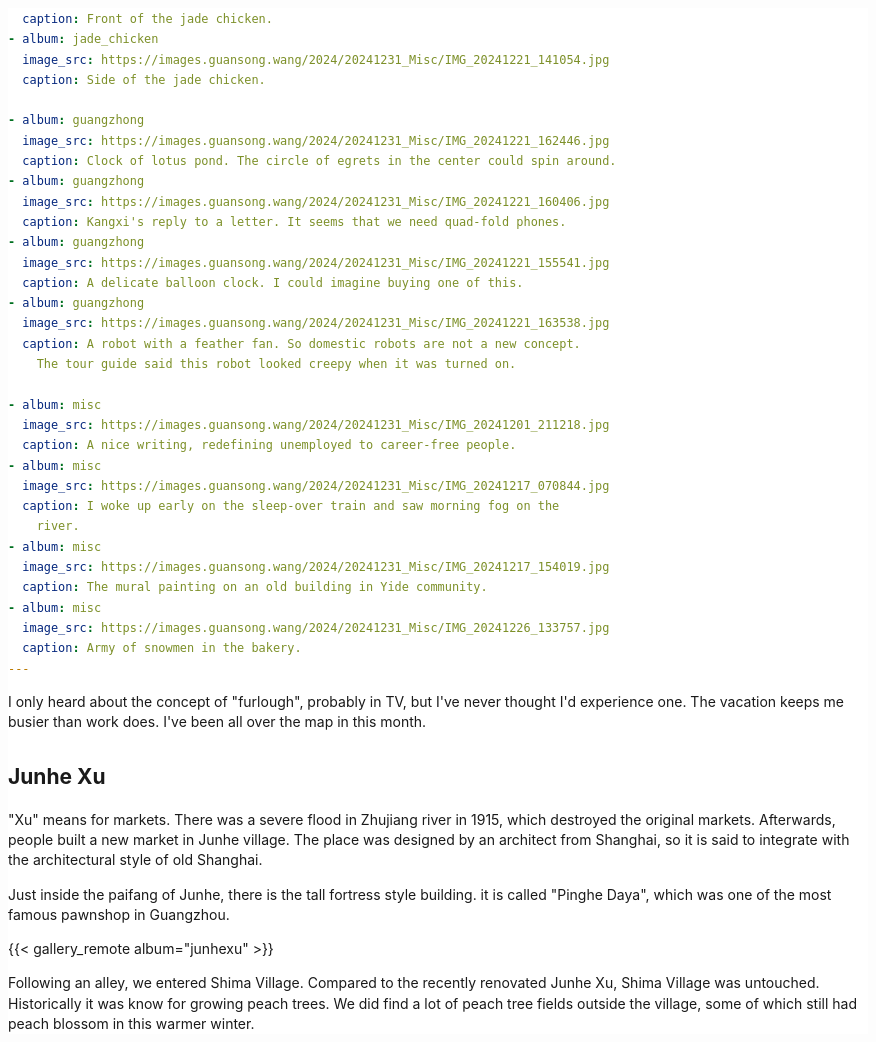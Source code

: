 ```yaml
  caption: Front of the jade chicken.
- album: jade_chicken
  image_src: https://images.guansong.wang/2024/20241231_Misc/IMG_20241221_141054.jpg
  caption: Side of the jade chicken.

- album: guangzhong
  image_src: https://images.guansong.wang/2024/20241231_Misc/IMG_20241221_162446.jpg
  caption: Clock of lotus pond. The circle of egrets in the center could spin around.
- album: guangzhong
  image_src: https://images.guansong.wang/2024/20241231_Misc/IMG_20241221_160406.jpg
  caption: Kangxi's reply to a letter. It seems that we need quad-fold phones.
- album: guangzhong
  image_src: https://images.guansong.wang/2024/20241231_Misc/IMG_20241221_155541.jpg
  caption: A delicate balloon clock. I could imagine buying one of this.
- album: guangzhong
  image_src: https://images.guansong.wang/2024/20241231_Misc/IMG_20241221_163538.jpg
  caption: A robot with a feather fan. So domestic robots are not a new concept.
    The tour guide said this robot looked creepy when it was turned on.

- album: misc
  image_src: https://images.guansong.wang/2024/20241231_Misc/IMG_20241201_211218.jpg
  caption: A nice writing, redefining unemployed to career-free people.
- album: misc
  image_src: https://images.guansong.wang/2024/20241231_Misc/IMG_20241217_070844.jpg
  caption: I woke up early on the sleep-over train and saw morning fog on the
    river.
- album: misc
  image_src: https://images.guansong.wang/2024/20241231_Misc/IMG_20241217_154019.jpg
  caption: The mural painting on an old building in Yide community.
- album: misc
  image_src: https://images.guansong.wang/2024/20241231_Misc/IMG_20241226_133757.jpg
  caption: Army of snowmen in the bakery.
---
```


I only heard about the concept of "furlough", probably in TV, but I've never
thought I'd experience one. The vacation keeps me busier than work does. I've
been all over the map in this month.

## Junhe Xu

"Xu" means for markets. There was a severe flood in Zhujiang river in 1915,
which destroyed the original markets. Afterwards, people built a new market in
Junhe village. The place was designed by an architect from Shanghai, so it is
said to integrate with the architectural style of old Shanghai.

Just inside the paifang of Junhe, there is the tall fortress style building. it
is called "Pinghe Daya", which was one of the most famous pawnshop in Guangzhou.

{{< gallery_remote album="junhexu" >}}

Following an alley, we entered Shima Village. Compared to the recently renovated
Junhe Xu, Shima Village was untouched. Historically it was know for growing
peach trees. We did find a lot of peach tree fields outside the village, some
of which still had peach blossom in this warmer winter.
